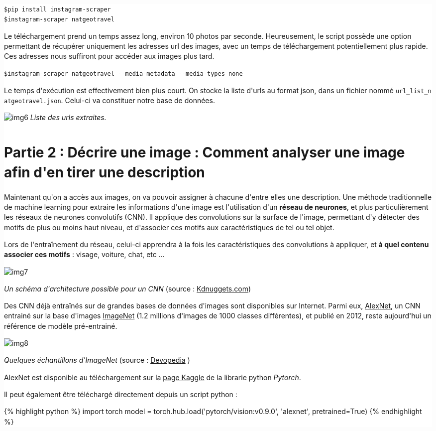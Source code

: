 ```console
$pip install instagram-scraper
$instagram-scraper natgeotravel  
```

Le téléchargement prend un temps assez long, environ 10 photos par seconde. Heureusement, le script possède une option permettant de récupérer uniquement les adresses url des images, avec un temps de téléchargement potentiellement plus rapide. Ces adresses nous suffiront pour accéder aux images plus tard.

```console
$instagram-scraper natgeotravel --media-metadata --media-types none
```

Le temps d'exécution est effectivement bien plus court.
On stocke la liste d'urls au format json, dans un fichier nommé `url_list_natgeotravel.json`. Celui-ci va constituer notre base de données.

![img6](/assets/images/project_image_searcher/im6.png)
*Liste des urls extraites.*

# Partie 2 : Décrire une image : Comment analyser une image afin d'en tirer une description

Maintenant qu'on a accès aux images, on va pouvoir assigner à chacune d'entre elles une description.
Une méthode traditionnelle de machine learning pour extraire les informations d'une image est l'utilisation d'un **réseau de neurones**, et plus particulièrement les réseaux de neurones convolutifs (CNN). Il applique des convolutions sur la surface de l'image, permettant d'y détecter des motifs de plus ou moins haut niveau, et d'associer ces motifs aux caractéristiques de tel ou tel objet.

Lors de l'entraînement du réseau, celui-ci apprendra à la fois les caractéristiques des convolutions à appliquer, et **à quel contenu associer ces motifs** : visage, voiture, chat, etc ...

![img7](/assets/images/project_image_searcher/im7.png)

*Un schéma d'architecture possible pour un CNN* (source : [Kdnuggets.com](https://www.kdnuggets.com/2016/11/intuitive-explanation-convolutional-neural-networks.html/3))

Des CNN déjà entraînés sur de grandes bases de données d'images sont disponibles sur Internet. Parmi eux, [AlexNet](https://papers.nips.cc/paper/2012/file/c399862d3b9d6b76c8436e924a68c45b-Paper.pdf), un CNN entrainé sur la base d'images [ImageNet](http://www.image-net.org/) (1.2 millions d'images de 1000 classes différentes), et publié en 2012, reste aujourd'hui un référence de modèle pré-entrainé.

![img8](/assets/images/project_image_searcher/im8.png)

*Quelques échantillons d'ImageNet* (source : [Devopedia](https://devopedia.org/imagenet) )

AlexNet est disponible au téléchargement sur la [page Kaggle](https://www.kaggle.com/pytorch/alexnet) de la librarie python *Pytorch*.

Il peut également être téléchargé directement depuis un script python :

{% highlight python %}
import torch
model = torch.hub.load('pytorch/vision:v0.9.0', 'alexnet', pretrained=True)
{% endhighlight %}
